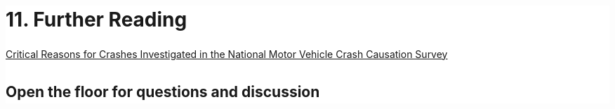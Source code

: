 # 11. Further Reading

 [Critical Reasons for Crashes Investigated in the National Motor Vehicle Crash Causation Survey](https://www.google.com/url?sa=t&rct=j&q=&esrc=s&source=web&cd=&ved=2ahUKEwjb0dfs1emIAxV7r1YBHWvOM9MQFnoECBQQAQ&url=https%3A%2F%2Fcrashstats.nhtsa.dot.gov%2FApi%2FPublic%2FPublication%2F812506&usg=AOvVaw2S4BHqxib6TLdLo20Eo6yN&opi=89978449)
## Open the floor for questions and discussion